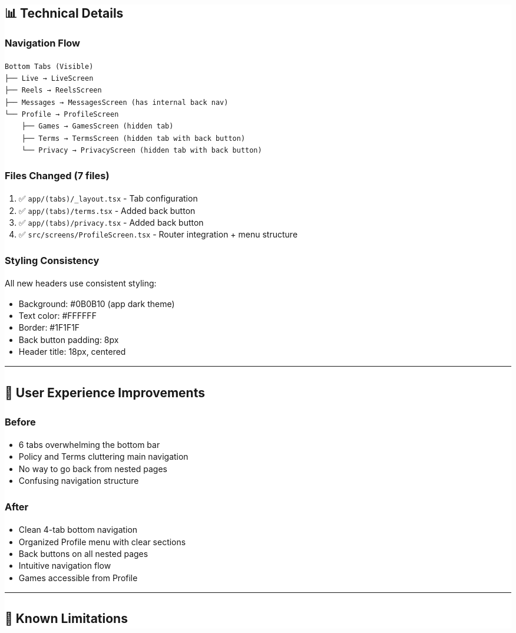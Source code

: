 
## 📊 Technical Details

### Navigation Flow
```
Bottom Tabs (Visible)
├── Live → LiveScreen
├── Reels → ReelsScreen
├── Messages → MessagesScreen (has internal back nav)
└── Profile → ProfileScreen
    ├── Games → GamesScreen (hidden tab)
    ├── Terms → TermsScreen (hidden tab with back button)
    └── Privacy → PrivacyScreen (hidden tab with back button)
```

### Files Changed (7 files)
1. ✅ `app/(tabs)/_layout.tsx` - Tab configuration
2. ✅ `app/(tabs)/terms.tsx` - Added back button
3. ✅ `app/(tabs)/privacy.tsx` - Added back button
4. ✅ `src/screens/ProfileScreen.tsx` - Router integration + menu structure

### Styling Consistency
All new headers use consistent styling:
- Background: #0B0B10 (app dark theme)
- Text color: #FFFFFF
- Border: #1F1F1F
- Back button padding: 8px
- Header title: 18px, centered

---

## 🎯 User Experience Improvements

### Before
- 6 tabs overwhelming the bottom bar
- Policy and Terms cluttering main navigation
- No way to go back from nested pages
- Confusing navigation structure

### After
- Clean 4-tab bottom navigation
- Organized Profile menu with clear sections
- Back buttons on all nested pages
- Intuitive navigation flow
- Games accessible from Profile

---

## 🚧 Known Limitations

